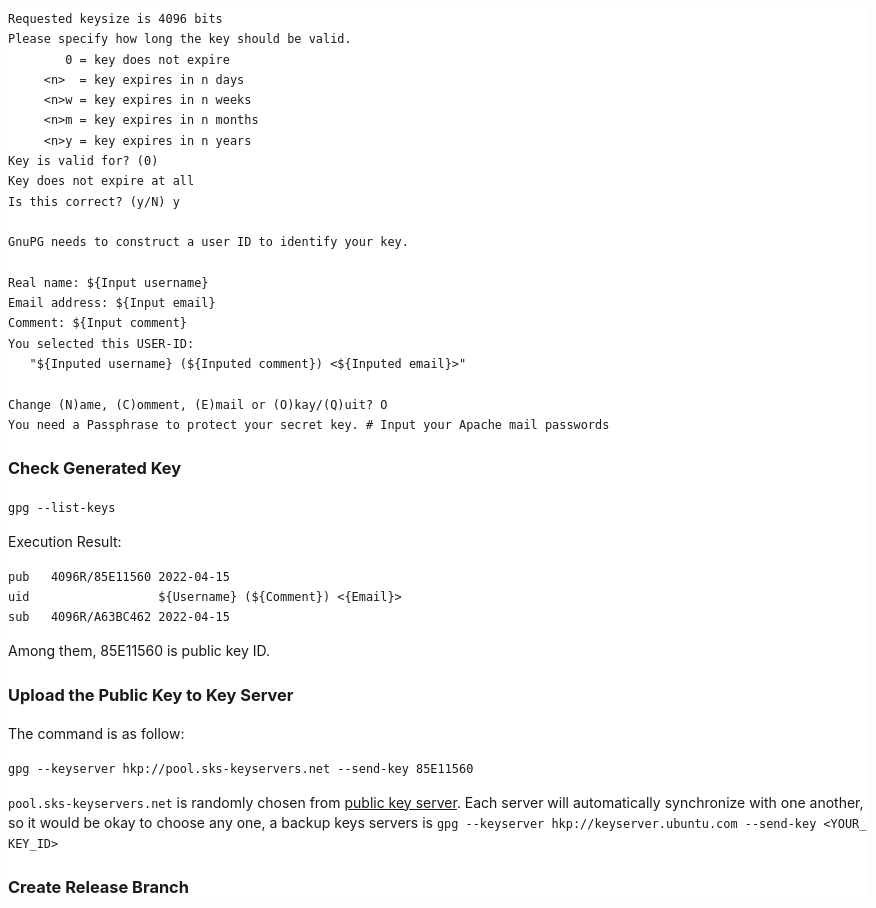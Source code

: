 ```shell
Requested keysize is 4096 bits
Please specify how long the key should be valid.
        0 = key does not expire
     <n>  = key expires in n days
     <n>w = key expires in n weeks
     <n>m = key expires in n months
     <n>y = key expires in n years
Key is valid for? (0)
Key does not expire at all
Is this correct? (y/N) y

GnuPG needs to construct a user ID to identify your key.

Real name: ${Input username}
Email address: ${Input email}
Comment: ${Input comment}
You selected this USER-ID:
   "${Inputed username} (${Inputed comment}) <${Inputed email}>"

Change (N)ame, (C)omment, (E)mail or (O)kay/(Q)uit? O
You need a Passphrase to protect your secret key. # Input your Apache mail passwords
```

### Check Generated Key

```shell
gpg --list-keys
```

Execution Result:

```shell
pub   4096R/85E11560 2022-04-15
uid                  ${Username} (${Comment}) <{Email}>
sub   4096R/A63BC462 2022-04-15
```

Among them, 85E11560 is public key ID.

### Upload the Public Key to Key Server

The command is as follow:

```shell
gpg --keyserver hkp://pool.sks-keyservers.net --send-key 85E11560
```

`pool.sks-keyservers.net` is randomly chosen from [public key server](https://sks-keyservers.net/status/).
Each server will automatically synchronize with one another, so it would be okay to choose any one, a backup keys servers
is `gpg --keyserver hkp://keyserver.ubuntu.com --send-key <YOUR_KEY_ID>`

### Create Release Branch

